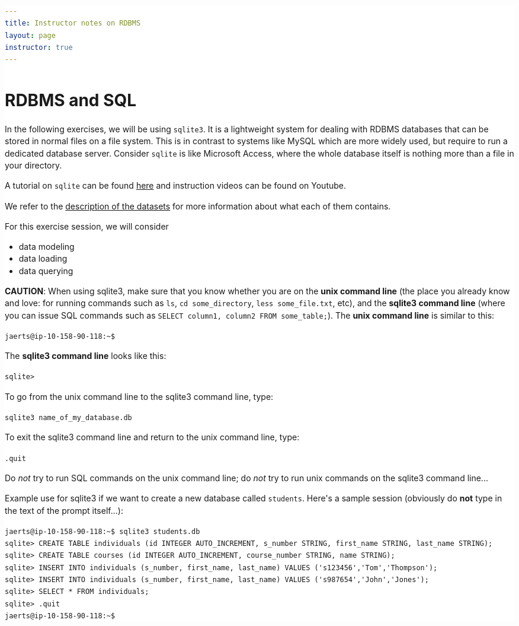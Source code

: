 ```yaml
---
title: Instructor notes on RDBMS
layout: page
instructor: true
---
```


# RDBMS and SQL

In the following exercises, we will be using `sqlite3`. It is a lightweight system for dealing with RDBMS databases that can be stored in normal files on a file system. This is in contrast to systems like MySQL which are more widely used, but require to run a dedicated database server. Consider `sqlite` is like Microsoft Access, where the whole database itself is nothing more than a file in your directory.

A tutorial on `sqlite` can be found [here](http://zetcode.com/db/sqlite/) and instruction videos can be found on Youtube.

We refer to the [description of the datasets](datasets) for more information about what each of them contains.

For this exercise session, we will consider

* data modeling
* data loading
* data querying

**CAUTION**: When using sqlite3, make sure that you know whether you are on the **unix command line** (the place you already know and love: for running commands such as `ls`, `cd some_directory`, `less some_file.txt`, etc), and the **sqlite3 command line** (where you can issue SQL commands such as `SELECT column1, column2 FROM some_table;`). The **unix command line** is similar to this:

    jaerts@ip-10-158-90-118:~$

The **sqlite3 command line** looks like this:

    sqlite>

To go from the unix command line to the sqlite3 command line, type:

    sqlite3 name_of_my_database.db

To exit the sqlite3 command line and return to the unix command line, type:

    .quit

Do *not* try to run SQL commands on the unix command line; do *not* try to run unix commands on the sqlite3 command line...

Example use for sqlite3 if we want to create a new database called `students`. Here's a sample session (obviously do **not** type in the text of the prompt itself...):

    jaerts@ip-10-158-90-118:~$ sqlite3 students.db
    sqlite> CREATE TABLE individuals (id INTEGER AUTO_INCREMENT, s_number STRING, first_name STRING, last_name STRING);
    sqlite> CREATE TABLE courses (id INTEGER AUTO_INCREMENT, course_number STRING, name STRING);
    sqlite> INSERT INTO individuals (s_number, first_name, last_name) VALUES ('s123456','Tom','Thompson');
    sqlite> INSERT INTO individuals (s_number, first_name, last_name) VALUES ('s987654','John','Jones');
    sqlite> SELECT * FROM individuals;
    sqlite> .quit
    jaerts@ip-10-158-90-118:~$
